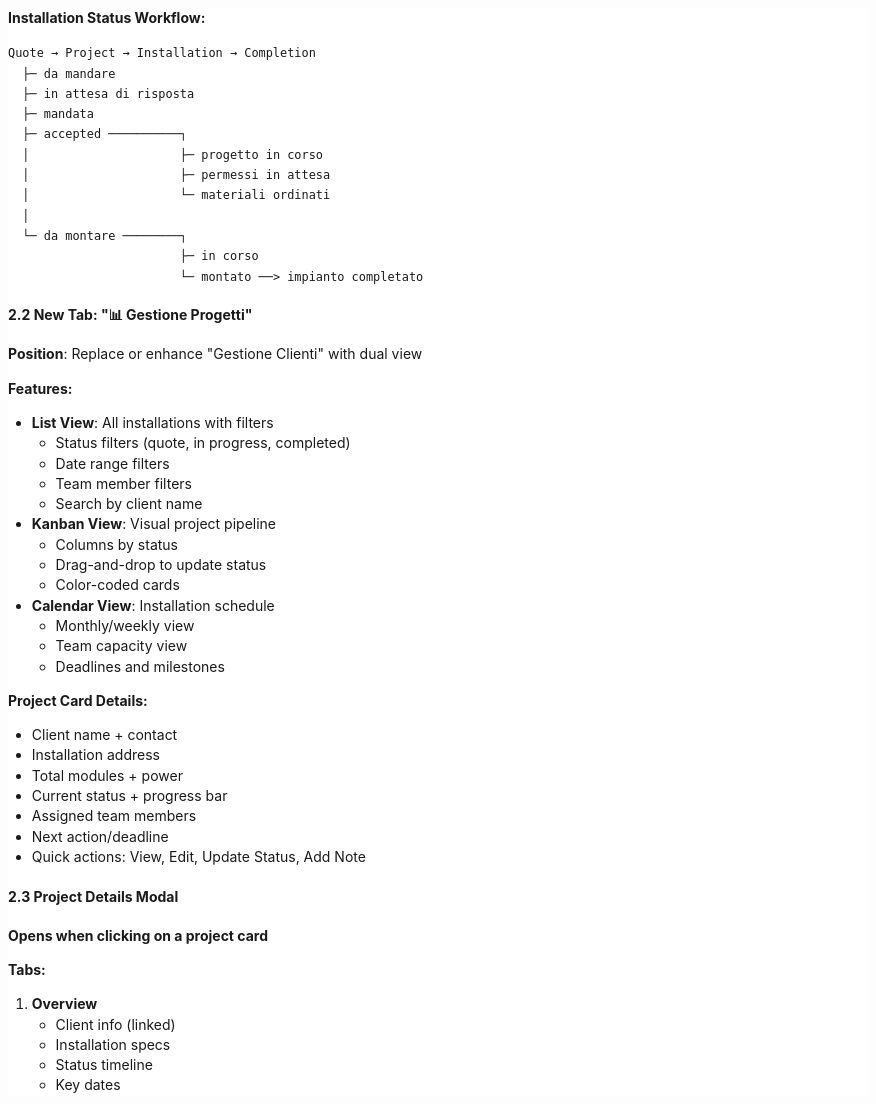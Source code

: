 **Installation Status Workflow:**
```
Quote → Project → Installation → Completion
  ├─ da mandare
  ├─ in attesa di risposta
  ├─ mandata
  ├─ accepted ──────────┐
  │                     ├─ progetto in corso
  │                     ├─ permessi in attesa
  │                     └─ materiali ordinati
  │
  └─ da montare ────────┐
                        ├─ in corso
                        └─ montato ──> impianto completato
```

#### 2.2 New Tab: "📊 Gestione Progetti"
**Position**: Replace or enhance "Gestione Clienti" with dual view

**Features:**
- **List View**: All installations with filters
  - Status filters (quote, in progress, completed)
  - Date range filters
  - Team member filters
  - Search by client name
- **Kanban View**: Visual project pipeline
  - Columns by status
  - Drag-and-drop to update status
  - Color-coded cards
- **Calendar View**: Installation schedule
  - Monthly/weekly view
  - Team capacity view
  - Deadlines and milestones

**Project Card Details:**
- Client name + contact
- Installation address
- Total modules + power
- Current status + progress bar
- Assigned team members
- Next action/deadline
- Quick actions: View, Edit, Update Status, Add Note

#### 2.3 Project Details Modal
**Opens when clicking on a project card**

**Tabs:**
1. **Overview**
   - Client info (linked)
   - Installation specs
   - Status timeline
   - Key dates
